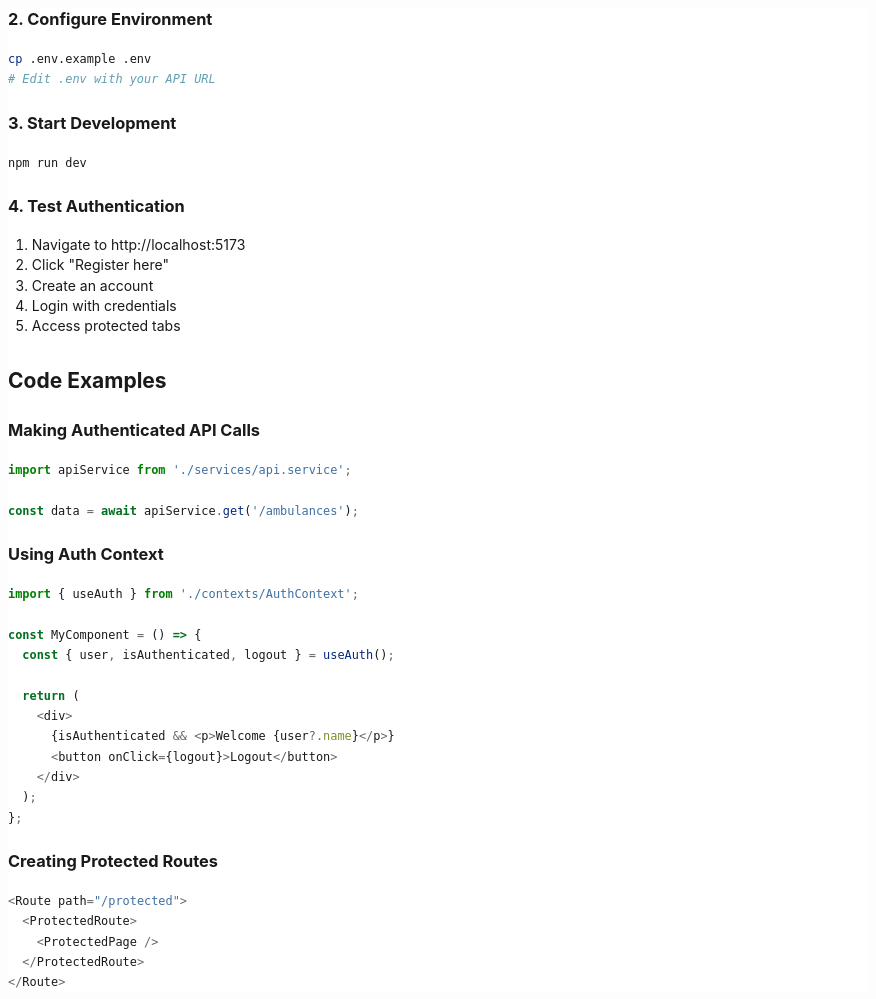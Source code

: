 ### 2. Configure Environment
```bash
cp .env.example .env
# Edit .env with your API URL
```

### 3. Start Development
```bash
npm run dev
```

### 4. Test Authentication
1. Navigate to http://localhost:5173
2. Click "Register here"
3. Create an account
4. Login with credentials
5. Access protected tabs

## Code Examples

### Making Authenticated API Calls
```typescript
import apiService from './services/api.service';

const data = await apiService.get('/ambulances');
```

### Using Auth Context
```typescript
import { useAuth } from './contexts/AuthContext';

const MyComponent = () => {
  const { user, isAuthenticated, logout } = useAuth();
  
  return (
    <div>
      {isAuthenticated && <p>Welcome {user?.name}</p>}
      <button onClick={logout}>Logout</button>
    </div>
  );
};
```

### Creating Protected Routes
```typescript
<Route path="/protected">
  <ProtectedRoute>
    <ProtectedPage />
  </ProtectedRoute>
</Route>
```
